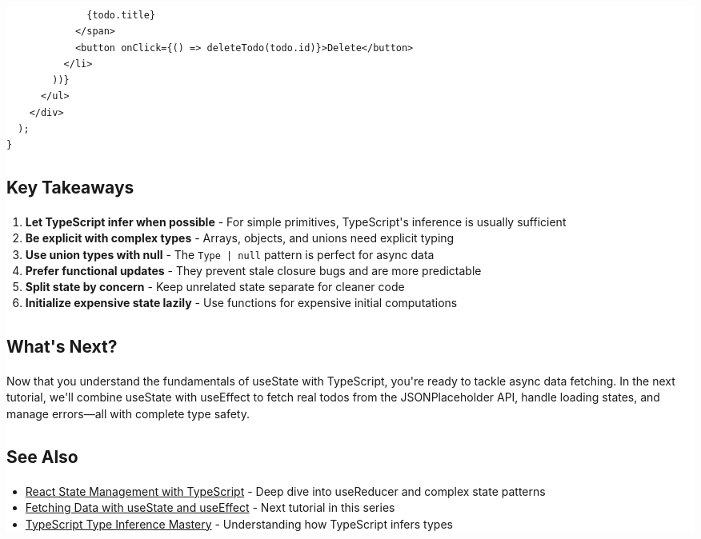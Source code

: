 ```tsx
              {todo.title}
            </span>
            <button onClick={() => deleteTodo(todo.id)}>Delete</button>
          </li>
        ))}
      </ul>
    </div>
  );
}
```

## Key Takeaways

1. **Let TypeScript infer when possible** - For simple primitives, TypeScript's inference is usually sufficient
2. **Be explicit with complex types** - Arrays, objects, and unions need explicit typing
3. **Use union types with null** - The `Type | null` pattern is perfect for async data
4. **Prefer functional updates** - They prevent stale closure bugs and are more predictable
5. **Split state by concern** - Keep unrelated state separate for cleaner code
6. **Initialize expensive state lazily** - Use functions for expensive initial computations

## What's Next?

Now that you understand the fundamentals of useState with TypeScript, you're ready to tackle async data fetching. In the next tutorial, we'll combine useState with useEffect to fetch real todos from the JSONPlaceholder API, handle loading states, and manage errors—all with complete type safety.

## See Also

- [React State Management with TypeScript](react-state-management-with-typescript.md) - Deep dive into useReducer and complex state patterns
- [Fetching Data with useState and useEffect](fetching-data-usestate.md) - Next tutorial in this series
- [TypeScript Type Inference Mastery](typescript-type-inference-mastery.md) - Understanding how TypeScript infers types
